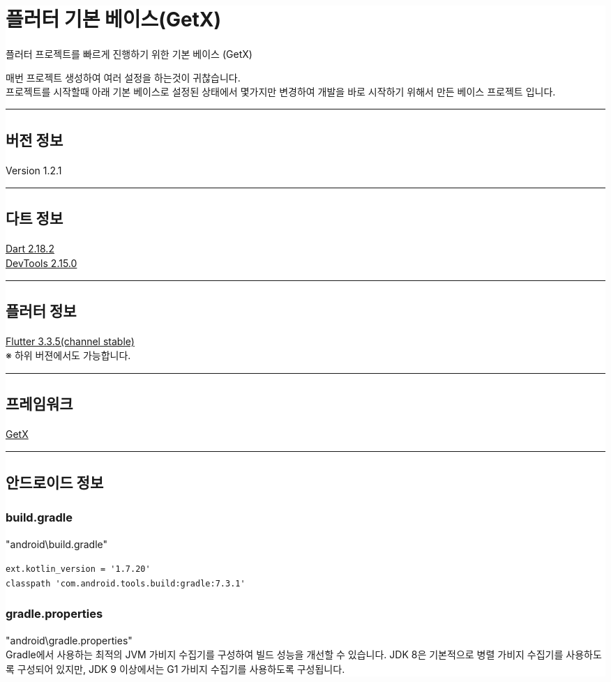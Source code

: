 # 플러터 기본 베이스(GetX)

플러터 프로젝트를 빠르게 진행하기 위한 기본 베이스 (GetX)

매번 프로젝트 생성하여 여러 설정을 하는것이 귀찮습니다.  
프로젝트를 시작할때 아래 기본 베이스로 설정된 상태에서 몇가지만 변경하여 개발을 바로 시작하기 위해서 만든 베이스 프로젝트 입니다.

---

## 버전 정보

Version 1.2.1

---

## 다트 정보

[Dart 2.18.2](https://dart.dev/get-dart/archive)  
[DevTools 2.15.0](https://dart.dev/get-dart/archive)

---

## 플러터 정보

[Flutter 3.3.5(channel stable)](https://docs.flutter.dev/development/tools/sdk/releases)  
※ 하위 버젼에서도 가능합니다.

---

## 프레임워크

[GetX](https://pub.dev/packages/get)

---

## 안드로이드 정보

### build.gradle

"android\build.gradle"

```
ext.kotlin_version = '1.7.20'
classpath 'com.android.tools.build:gradle:7.3.1'
```

### gradle.properties

"android\gradle.properties"  
Gradle에서 사용하는 최적의 JVM 가비지 수집기를 구성하여 빌드 성능을 개선할 수 있습니다. JDK 8은 기본적으로 병렬 가비지 수집기를 사용하도록 구성되어 있지만, JDK 9 이상에서는 G1 가비지 수집기를 사용하도록 구성됩니다.
